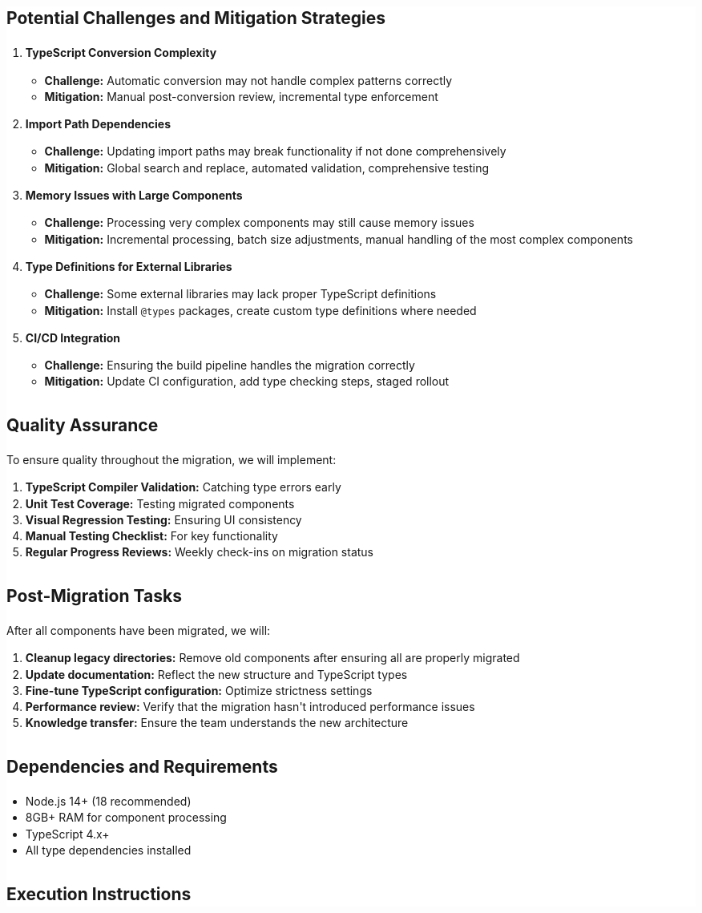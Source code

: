 ## Potential Challenges and Mitigation Strategies

1. **TypeScript Conversion Complexity**
   - **Challenge:** Automatic conversion may not handle complex patterns correctly
   - **Mitigation:** Manual post-conversion review, incremental type enforcement

2. **Import Path Dependencies**
   - **Challenge:** Updating import paths may break functionality if not done comprehensively
   - **Mitigation:** Global search and replace, automated validation, comprehensive testing

3. **Memory Issues with Large Components**
   - **Challenge:** Processing very complex components may still cause memory issues
   - **Mitigation:** Incremental processing, batch size adjustments, manual handling of the most complex components

4. **Type Definitions for External Libraries**
   - **Challenge:** Some external libraries may lack proper TypeScript definitions
   - **Mitigation:** Install `@types` packages, create custom type definitions where needed

5. **CI/CD Integration**
   - **Challenge:** Ensuring the build pipeline handles the migration correctly
   - **Mitigation:** Update CI configuration, add type checking steps, staged rollout

## Quality Assurance

To ensure quality throughout the migration, we will implement:

1. **TypeScript Compiler Validation:** Catching type errors early
2. **Unit Test Coverage:** Testing migrated components
3. **Visual Regression Testing:** Ensuring UI consistency
4. **Manual Testing Checklist:** For key functionality
5. **Regular Progress Reviews:** Weekly check-ins on migration status

## Post-Migration Tasks

After all components have been migrated, we will:

1. **Cleanup legacy directories:** Remove old components after ensuring all are properly migrated
2. **Update documentation:** Reflect the new structure and TypeScript types
3. **Fine-tune TypeScript configuration:** Optimize strictness settings
4. **Performance review:** Verify that the migration hasn't introduced performance issues
5. **Knowledge transfer:** Ensure the team understands the new architecture

## Dependencies and Requirements

- Node.js 14+ (18 recommended)
- 8GB+ RAM for component processing
- TypeScript 4.x+
- All type dependencies installed

## Execution Instructions
